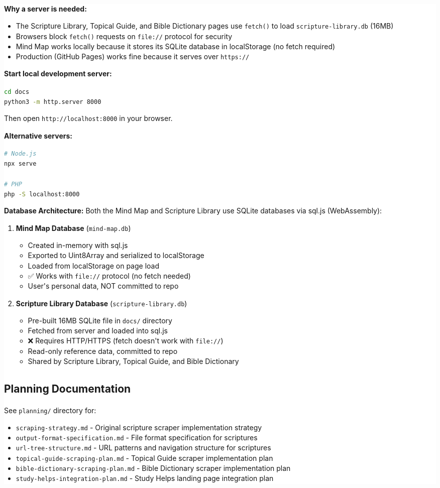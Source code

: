**Why a server is needed:**
- The Scripture Library, Topical Guide, and Bible Dictionary pages use `fetch()` to load `scripture-library.db` (16MB)
- Browsers block `fetch()` requests on `file://` protocol for security
- Mind Map works locally because it stores its SQLite database in localStorage (no fetch required)
- Production (GitHub Pages) works fine because it serves over `https://`

**Start local development server:**
```bash
cd docs
python3 -m http.server 8000
```

Then open `http://localhost:8000` in your browser.

**Alternative servers:**
```bash
# Node.js
npx serve

# PHP
php -S localhost:8000
```

**Database Architecture:**
Both the Mind Map and Scripture Library use SQLite databases via sql.js (WebAssembly):

1. **Mind Map Database** (`mind-map.db`)
   - Created in-memory with sql.js
   - Exported to Uint8Array and serialized to localStorage
   - Loaded from localStorage on page load
   - ✅ Works with `file://` protocol (no fetch needed)
   - User's personal data, NOT committed to repo

2. **Scripture Library Database** (`scripture-library.db`)
   - Pre-built 16MB SQLite file in `docs/` directory
   - Fetched from server and loaded into sql.js
   - ❌ Requires HTTP/HTTPS (fetch doesn't work with `file://`)
   - Read-only reference data, committed to repo
   - Shared by Scripture Library, Topical Guide, and Bible Dictionary

## Planning Documentation

See `planning/` directory for:
- `scraping-strategy.md` - Original scripture scraper implementation strategy
- `output-format-specification.md` - File format specification for scriptures
- `url-tree-structure.md` - URL patterns and navigation structure for scriptures
- `topical-guide-scraping-plan.md` - Topical Guide scraper implementation plan
- `bible-dictionary-scraping-plan.md` - Bible Dictionary scraper implementation plan
- `study-helps-integration-plan.md` - Study Helps landing page integration plan
